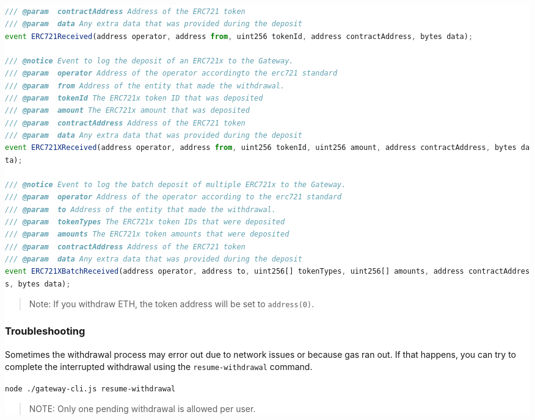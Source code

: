 ```JavaScript
/// @param  contractAddress Address of the ERC721 token
/// @param  data Any extra data that was provided during the deposit
event ERC721Received(address operator, address from, uint256 tokenId, address contractAddress, bytes data);

/// @notice Event to log the deposit of an ERC721x to the Gateway.
/// @param  operator Address of the operator accordingto the erc721 standard
/// @param  from Address of the entity that made the withdrawal.
/// @param  tokenId The ERC721x token ID that was deposited
/// @param  amount The ERC721x amount that was deposited
/// @param  contractAddress Address of the ERC721 token
/// @param  data Any extra data that was provided during the deposit
event ERC721XReceived(address operator, address from, uint256 tokenId, uint256 amount, address contractAddress, bytes data);

/// @notice Event to log the batch deposit of multiple ERC721x to the Gateway.
/// @param  operator Address of the operator according to the erc721 standard
/// @param  to Address of the entity that made the withdrawal.
/// @param  tokenTypes The ERC721x token IDs that were deposited
/// @param  amounts The ERC721x token amounts that were deposited
/// @param  contractAddress Address of the ERC721 token
/// @param  data Any extra data that was provided during the deposit
event ERC721XBatchReceived(address operator, address to, uint256[] tokenTypes, uint256[] amounts, address contractAddress, bytes data);
```

>Note: If you withdraw ETH, the token address will be set to `address(0)`.

### Troubleshooting

Sometimes the withdrawal process may error out due to network issues or because gas ran out. If that happens, you can try to complete the interrupted withdrawal using the `resume-withdrawal` command.

```bash
node ./gateway-cli.js resume-withdrawal
```

> NOTE: Only one pending withdrawal is allowed per user.

[Truffle DAppChain Example]: https://github.com/loomnetwork/truffle-dappchain-example
[Transfer Gateway]: transfer-gateway.html
[Transfer Gateway Example]: https://github.com/loomnetwork/transfer-gateway-example
[loom-js]: https://github.com/loomnetwork/loom-js
